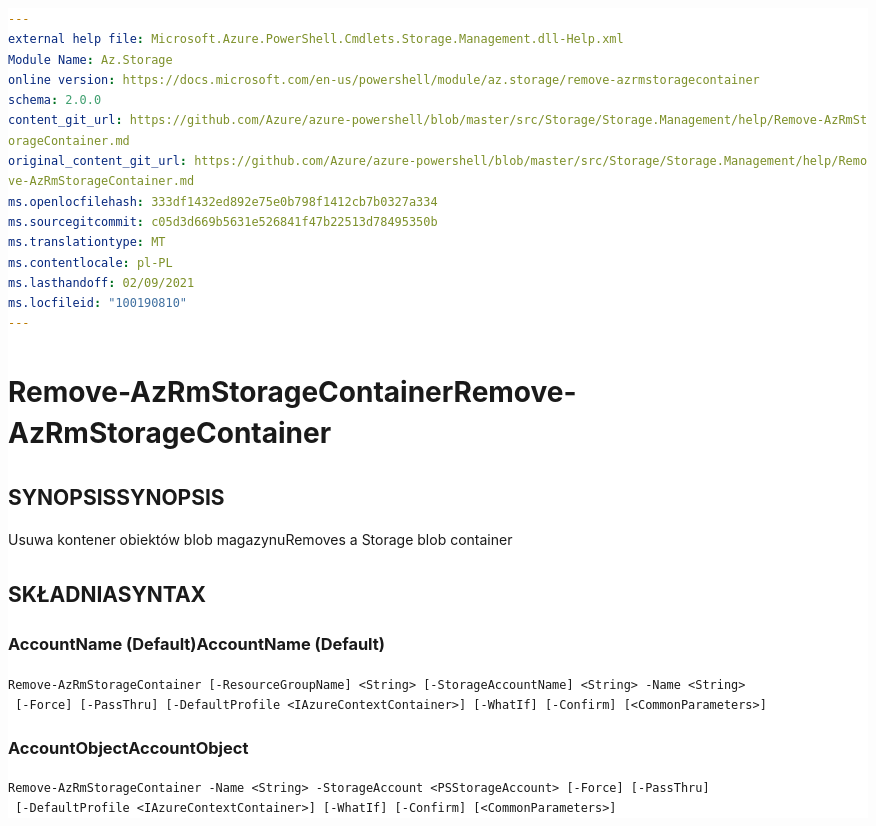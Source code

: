 ```yaml
---
external help file: Microsoft.Azure.PowerShell.Cmdlets.Storage.Management.dll-Help.xml
Module Name: Az.Storage
online version: https://docs.microsoft.com/en-us/powershell/module/az.storage/remove-azrmstoragecontainer
schema: 2.0.0
content_git_url: https://github.com/Azure/azure-powershell/blob/master/src/Storage/Storage.Management/help/Remove-AzRmStorageContainer.md
original_content_git_url: https://github.com/Azure/azure-powershell/blob/master/src/Storage/Storage.Management/help/Remove-AzRmStorageContainer.md
ms.openlocfilehash: 333df1432ed892e75e0b798f1412cb7b0327a334
ms.sourcegitcommit: c05d3d669b5631e526841f47b22513d78495350b
ms.translationtype: MT
ms.contentlocale: pl-PL
ms.lasthandoff: 02/09/2021
ms.locfileid: "100190810"
---
```

# <span data-ttu-id="8845c-101">Remove-AzRmStorageContainer</span><span class="sxs-lookup"><span data-stu-id="8845c-101">Remove-AzRmStorageContainer</span></span>

## <span data-ttu-id="8845c-102">SYNOPSIS</span><span class="sxs-lookup"><span data-stu-id="8845c-102">SYNOPSIS</span></span>
<span data-ttu-id="8845c-103">Usuwa kontener obiektów blob magazynu</span><span class="sxs-lookup"><span data-stu-id="8845c-103">Removes a Storage blob container</span></span>

## <span data-ttu-id="8845c-104">SKŁADNIA</span><span class="sxs-lookup"><span data-stu-id="8845c-104">SYNTAX</span></span>

### <span data-ttu-id="8845c-105">AccountName (Default)</span><span class="sxs-lookup"><span data-stu-id="8845c-105">AccountName (Default)</span></span>
```
Remove-AzRmStorageContainer [-ResourceGroupName] <String> [-StorageAccountName] <String> -Name <String>
 [-Force] [-PassThru] [-DefaultProfile <IAzureContextContainer>] [-WhatIf] [-Confirm] [<CommonParameters>]
```

### <span data-ttu-id="8845c-106">AccountObject</span><span class="sxs-lookup"><span data-stu-id="8845c-106">AccountObject</span></span>
```
Remove-AzRmStorageContainer -Name <String> -StorageAccount <PSStorageAccount> [-Force] [-PassThru]
 [-DefaultProfile <IAzureContextContainer>] [-WhatIf] [-Confirm] [<CommonParameters>]
```
